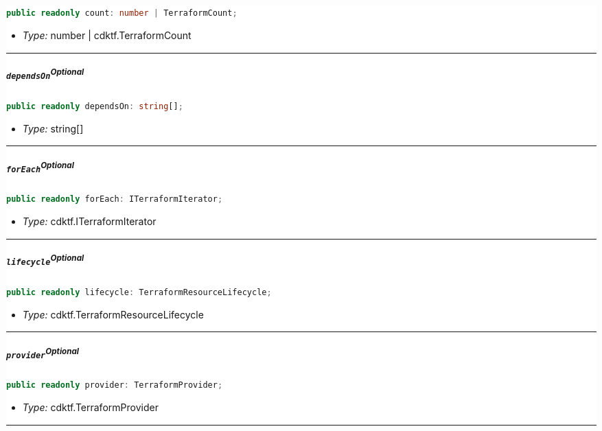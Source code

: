 ```typescript
public readonly count: number | TerraformCount;
```

- *Type:* number | cdktf.TerraformCount

---

##### `dependsOn`<sup>Optional</sup> <a name="dependsOn" id="@cdktf/provider-azurerm.keyVaultManagedStorageAccountSasTokenDefinition.KeyVaultManagedStorageAccountSasTokenDefinition.property.dependsOn"></a>

```typescript
public readonly dependsOn: string[];
```

- *Type:* string[]

---

##### `forEach`<sup>Optional</sup> <a name="forEach" id="@cdktf/provider-azurerm.keyVaultManagedStorageAccountSasTokenDefinition.KeyVaultManagedStorageAccountSasTokenDefinition.property.forEach"></a>

```typescript
public readonly forEach: ITerraformIterator;
```

- *Type:* cdktf.ITerraformIterator

---

##### `lifecycle`<sup>Optional</sup> <a name="lifecycle" id="@cdktf/provider-azurerm.keyVaultManagedStorageAccountSasTokenDefinition.KeyVaultManagedStorageAccountSasTokenDefinition.property.lifecycle"></a>

```typescript
public readonly lifecycle: TerraformResourceLifecycle;
```

- *Type:* cdktf.TerraformResourceLifecycle

---

##### `provider`<sup>Optional</sup> <a name="provider" id="@cdktf/provider-azurerm.keyVaultManagedStorageAccountSasTokenDefinition.KeyVaultManagedStorageAccountSasTokenDefinition.property.provider"></a>

```typescript
public readonly provider: TerraformProvider;
```

- *Type:* cdktf.TerraformProvider

---
